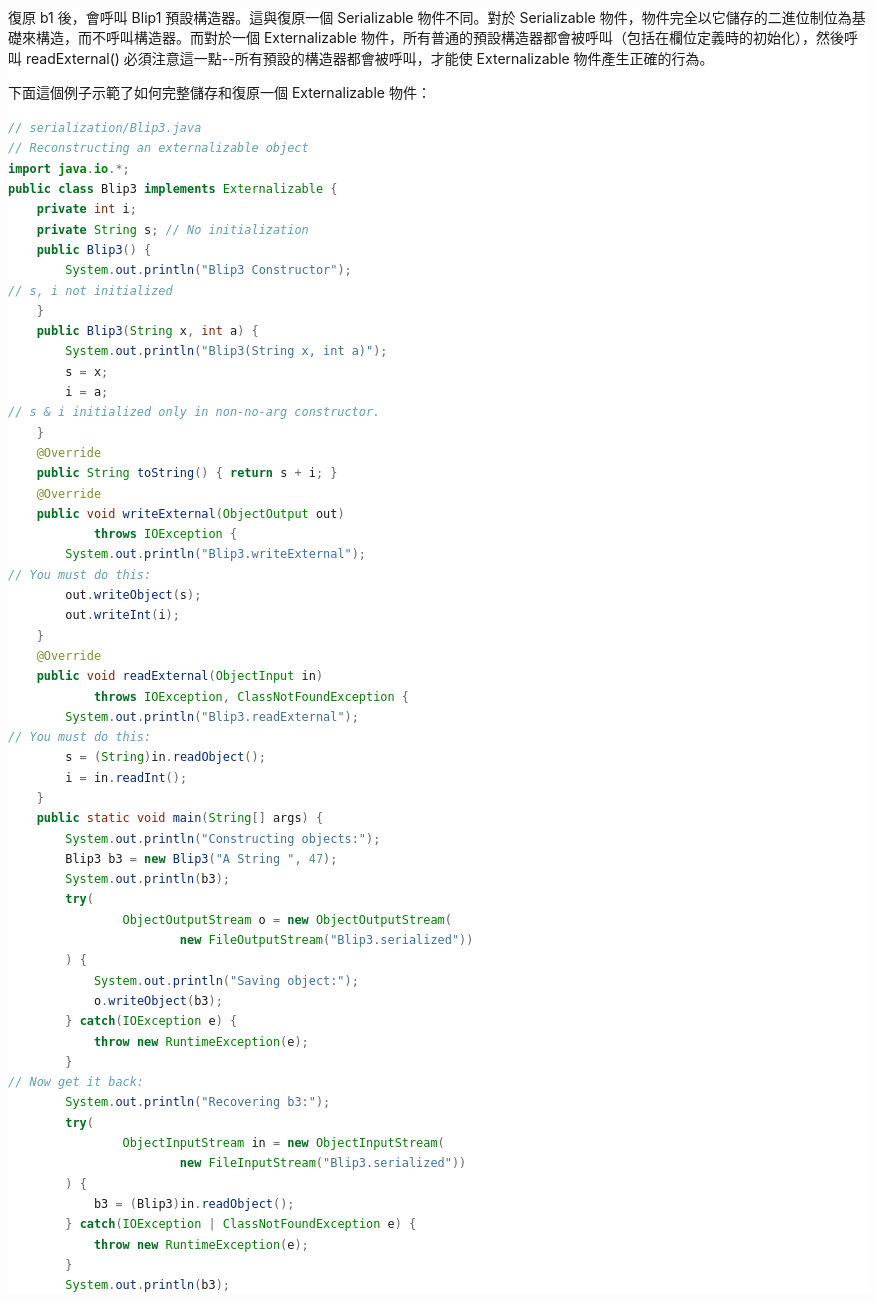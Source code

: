 復原 b1 後，會呼叫 Blip1 預設構造器。這與復原一個 Serializable 物件不同。對於 Serializable 物件，物件完全以它儲存的二進位制位為基礎來構造，而不呼叫構造器。而對於一個 Externalizable 物件，所有普通的預設構造器都會被呼叫（包括在欄位定義時的初始化），然後呼叫 readExternal() 必須注意這一點--所有預設的構造器都會被呼叫，才能使 Externalizable 物件產生正確的行為。

下面這個例子示範了如何完整儲存和復原一個 Externalizable 物件：

```java
// serialization/Blip3.java
// Reconstructing an externalizable object
import java.io.*;
public class Blip3 implements Externalizable {
    private int i;
    private String s; // No initialization
    public Blip3() {
        System.out.println("Blip3 Constructor");
// s, i not initialized
    }
    public Blip3(String x, int a) {
        System.out.println("Blip3(String x, int a)");
        s = x;
        i = a;
// s & i initialized only in non-no-arg constructor.
    }
    @Override
    public String toString() { return s + i; }
    @Override
    public void writeExternal(ObjectOutput out)
            throws IOException {
        System.out.println("Blip3.writeExternal");
// You must do this:
        out.writeObject(s);
        out.writeInt(i);
    }
    @Override
    public void readExternal(ObjectInput in)
            throws IOException, ClassNotFoundException {
        System.out.println("Blip3.readExternal");
// You must do this:
        s = (String)in.readObject();
        i = in.readInt();
    }
    public static void main(String[] args) {
        System.out.println("Constructing objects:");
        Blip3 b3 = new Blip3("A String ", 47);
        System.out.println(b3);
        try(
                ObjectOutputStream o = new ObjectOutputStream(
                        new FileOutputStream("Blip3.serialized"))
        ) {
            System.out.println("Saving object:");
            o.writeObject(b3);
        } catch(IOException e) {
            throw new RuntimeException(e);
        }
// Now get it back:
        System.out.println("Recovering b3:");
        try(
                ObjectInputStream in = new ObjectInputStream(
                        new FileInputStream("Blip3.serialized"))
        ) {
            b3 = (Blip3)in.readObject();
        } catch(IOException | ClassNotFoundException e) {
            throw new RuntimeException(e);
        }
        System.out.println(b3);
```